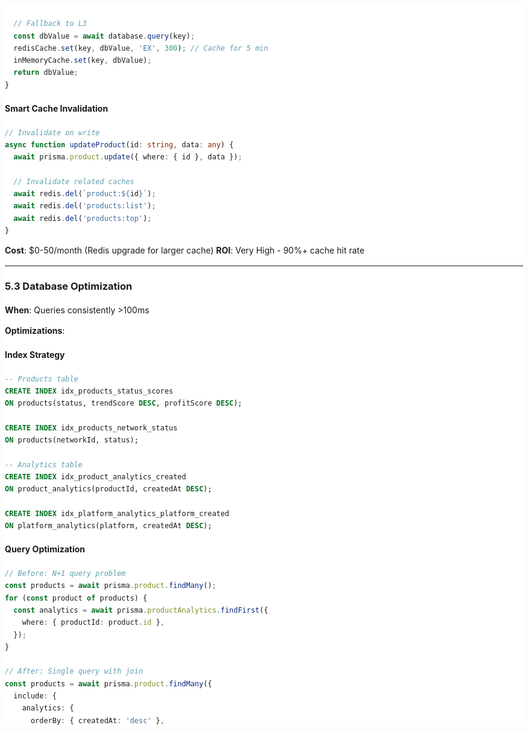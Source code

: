 ```typescript

  // Fallback to L3
  const dbValue = await database.query(key);
  redisCache.set(key, dbValue, 'EX', 300); // Cache for 5 min
  inMemoryCache.set(key, dbValue);
  return dbValue;
}
```

#### Smart Cache Invalidation
```typescript
// Invalidate on write
async function updateProduct(id: string, data: any) {
  await prisma.product.update({ where: { id }, data });

  // Invalidate related caches
  await redis.del(`product:${id}`);
  await redis.del('products:list');
  await redis.del('products:top');
}
```

**Cost**: $0-50/month (Redis upgrade for larger cache)
**ROI**: Very High - 90%+ cache hit rate

---

### 5.3 Database Optimization

**When**: Queries consistently >100ms

**Optimizations**:

#### Index Strategy
```sql
-- Products table
CREATE INDEX idx_products_status_scores
ON products(status, trendScore DESC, profitScore DESC);

CREATE INDEX idx_products_network_status
ON products(networkId, status);

-- Analytics table
CREATE INDEX idx_product_analytics_created
ON product_analytics(productId, createdAt DESC);

CREATE INDEX idx_platform_analytics_platform_created
ON platform_analytics(platform, createdAt DESC);
```

#### Query Optimization
```typescript
// Before: N+1 query problem
const products = await prisma.product.findMany();
for (const product of products) {
  const analytics = await prisma.productAnalytics.findFirst({
    where: { productId: product.id },
  });
}

// After: Single query with join
const products = await prisma.product.findMany({
  include: {
    analytics: {
      orderBy: { createdAt: 'desc' },
```